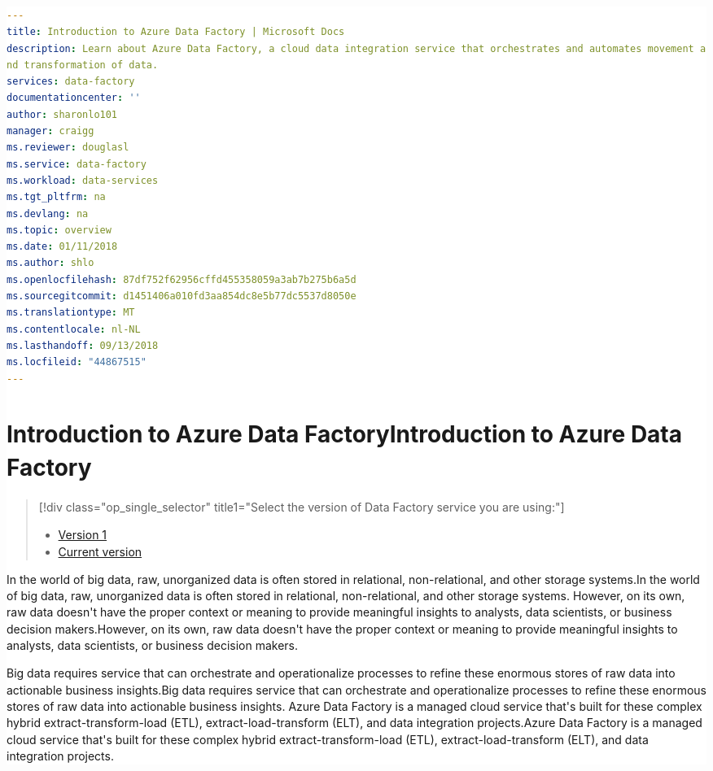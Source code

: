 ```yaml
---
title: Introduction to Azure Data Factory | Microsoft Docs
description: Learn about Azure Data Factory, a cloud data integration service that orchestrates and automates movement and transformation of data.
services: data-factory
documentationcenter: ''
author: sharonlo101
manager: craigg
ms.reviewer: douglasl
ms.service: data-factory
ms.workload: data-services
ms.tgt_pltfrm: na
ms.devlang: na
ms.topic: overview
ms.date: 01/11/2018
ms.author: shlo
ms.openlocfilehash: 87df752f62956cffd455358059a3ab7b275b6a5d
ms.sourcegitcommit: d1451406a010fd3aa854dc8e5b77dc5537d8050e
ms.translationtype: MT
ms.contentlocale: nl-NL
ms.lasthandoff: 09/13/2018
ms.locfileid: "44867515"
---
```

# <a name="introduction-to-azure-data-factory"></a><span data-ttu-id="5ac3b-103">Introduction to Azure Data Factory</span><span class="sxs-lookup"><span data-stu-id="5ac3b-103">Introduction to Azure Data Factory</span></span> 
> [!div class="op_single_selector" title1="Select the version of Data Factory service you are using:"]
> * [Version 1](v1/data-factory-introduction.md)
> * [Current version](introduction.md)

<span data-ttu-id="5ac3b-106">In the world of big data, raw, unorganized data is often stored in relational, non-relational, and other storage systems.</span><span class="sxs-lookup"><span data-stu-id="5ac3b-106">In the world of big data, raw, unorganized data is often stored in relational, non-relational, and other storage systems.</span></span> <span data-ttu-id="5ac3b-107">However, on its own, raw data doesn't have the proper context or meaning to provide meaningful insights to analysts, data scientists, or business decision makers.</span><span class="sxs-lookup"><span data-stu-id="5ac3b-107">However, on its own, raw data doesn't have the proper context or meaning to provide meaningful insights to analysts, data scientists, or business decision makers.</span></span> 

<span data-ttu-id="5ac3b-108">Big data requires service that can orchestrate and operationalize processes to refine these enormous stores of raw data into actionable business insights.</span><span class="sxs-lookup"><span data-stu-id="5ac3b-108">Big data requires service that can orchestrate and operationalize processes to refine these enormous stores of raw data into actionable business insights.</span></span> <span data-ttu-id="5ac3b-109">Azure Data Factory is a managed cloud service that's built for these complex hybrid extract-transform-load (ETL), extract-load-transform (ELT), and data integration projects.</span><span class="sxs-lookup"><span data-stu-id="5ac3b-109">Azure Data Factory is a managed cloud service that's built for these complex hybrid extract-transform-load (ETL), extract-load-transform (ELT), and data integration projects.</span></span>
